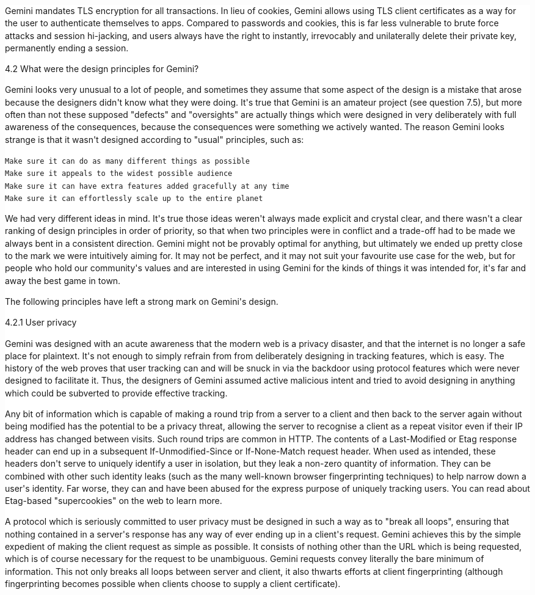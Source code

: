 Gemini mandates TLS encryption for all transactions. In lieu of cookies, Gemini allows using TLS client certificates as a way for the user to authenticate themselves to apps. Compared to passwords and cookies, this is far less vulnerable to brute force attacks and session hi-jacking, and users always have the right to instantly, irrevocably and unilaterally delete their private key, permanently ending a session.

4.2 What were the design principles for Gemini?

Gemini looks very unusual to a lot of people, and sometimes they assume that some aspect of the design is a mistake that arose because the designers didn't know what they were doing. It's true that Gemini is an amateur project (see question 7.5), but more often than not these supposed "defects" and "oversights" are actually things which were designed in very deliberately with full awareness of the consequences, because the consequences were something we actively wanted. The reason Gemini looks strange is that it wasn't designed according to "usual" principles, such as:

    Make sure it can do as many different things as possible
    Make sure it appeals to the widest possible audience
    Make sure it can have extra features added gracefully at any time
    Make sure it can effortlessly scale up to the entire planet

We had very different ideas in mind. It's true those ideas weren't always made explicit and crystal clear, and there wasn't a clear ranking of design principles in order of priority, so that when two principles were in conflict and a trade-off had to be made we always bent in a consistent direction. Gemini might not be provably optimal for anything, but ultimately we ended up pretty close to the mark we were intuitively aiming for. It may not be perfect, and it may not suit your favourite use case for the web, but for people who hold our community's values and are interested in using Gemini for the kinds of things it was intended for, it's far and away the best game in town.

The following principles have left a strong mark on Gemini's design.

4.2.1 User privacy

Gemini was designed with an acute awareness that the modern web is a privacy disaster, and that the internet is no longer a safe place for plaintext. It's not enough to simply refrain from from deliberately designing in tracking features, which is easy. The history of the web proves that user tracking can and will be snuck in via the backdoor using protocol features which were never designed to facilitate it. Thus, the designers of Gemini assumed active malicious intent and tried to avoid designing in anything which could be subverted to provide effective tracking.

Any bit of information which is capable of making a round trip from a server to a client and then back to the server again without being modified has the potential to be a privacy threat, allowing the server to recognise a client as a repeat visitor even if their IP address has changed between visits. Such round trips are common in HTTP. The contents of a Last-Modified or Etag response header can end up in a subsequent If-Unmodified-Since or If-None-Match request header. When used as intended, these headers don't serve to uniquely identify a user in isolation, but they leak a non-zero quantity of information. They can be combined with other such identity leaks (such as the many well-known browser fingerprinting techniques) to help narrow down a user's identity. Far worse, they can and have been abused for the express purpose of uniquely tracking users. You can read about Etag-based "supercookies" on the web to learn more.

A protocol which is seriously committed to user privacy must be designed in such a way as to "break all loops", ensuring that nothing contained in a server's response has any way of ever ending up in a client's request. Gemini achieves this by the simple expedient of making the client request as simple as possible. It consists of nothing other than the URL which is being requested, which is of course necessary for the request to be unambiguous. Gemini requests convey literally the bare minimum of information. This not only breaks all loops between server and client, it also thwarts efforts at client fingerprinting (although fingerprinting becomes possible when clients choose to supply a client certificate).
